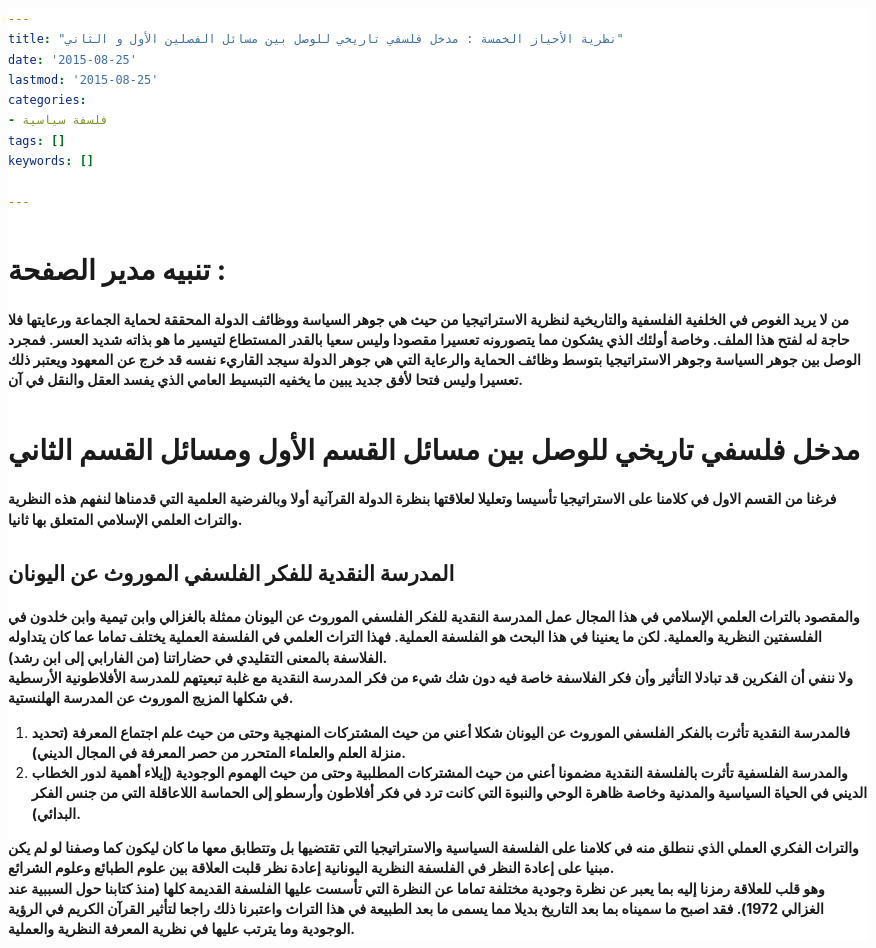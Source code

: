 ```yaml
---
title: "نظرية الأحياز الخمسة : مدخل فلسفي تاريخي للوصل بين مسائل الفصلين الأول و الثاني"
date: '2015-08-25'
lastmod: '2015-08-25'
categories:
- فلسفة سياسية
tags: []
keywords: []

---
```

# تنبيه مدير الصفحة :

**من لا يريد الغوص في الخلفية الفلسفية والتاريخية لنظرية الاستراتيجيا من حيث هي جوهر السياسة ووظائف الدولة المحققة لحماية الجماعة ورعايتها فلا حاجة له لفتح هذا الملف. وخاصة أولئك الذي يشكون مما يتصورونه تعسيرا مقصودا وليس سعيا بالقدر المستطاع لتيسير ما هو بذاته شديد العسر. فمجرد الوصل بين جوهر السياسة وجوهر الاستراتيجيا بتوسط وظائف الحماية والرعاية التي هي جوهر الدولة سيجد القاريء نفسه قد خرج عن المعهود ويعتبر ذلك تعسيرا وليس فتحا لأفق جديد يبين ما يخفيه التبسيط العامي الذي يفسد العقل والنقل في آن.**

# مدخل فلسفي تاريخي للوصل بين مسائل القسم الأول ومسائل القسم الثاني

**فرغنا من القسم الاول في كلامنا على الاستراتيجيا تأسيسا وتعليلا لعلاقتها بنظرة الدولة القرآنية أولا وبالفرضية العلمية التي قدمناها لنفهم هذه النظرية والتراث العلمي الإسلامي المتعلق بها ثانيا.**

## المدرسة النقدية للفكر الفلسفي الموروث عن اليونان

**والمقصود بالتراث العلمي الإسلامي في هذا المجال عمل المدرسة النقدية للفكر الفلسفي الموروث عن اليونان ممثلة بالغزالي وابن تيمية وابن خلدون في الفلسفتين النظرية والعملية. لكن ما يعنينا في هذا البحث هو الفلسفة العملية. فهذا التراث العلمي في الفلسفة العملية يختلف تماما عما كان يتداوله الفلاسفة بالمعنى التقليدي في حضاراتنا (من الفارابي إلى ابن رشد).  
ولا ننفي أن الفكرين قد تبادلا التأثير وأن فكر الفلاسفة خاصة فيه دون شك شيء من فكر المدرسة النقدية مع غلبة تبعيتهم للمدرسة الأفلاطونية الأرسطية في شكلها المزيج الموروث عن المدرسة الهلنستية.**

1. **فالمدرسة النقدية تأثرت بالفكر الفلسفي الموروث عن اليونان شكلا أعني من حيث المشتركات المنهجية وحتى من حيث علم اجتماع المعرفة (تحديد منزلة العلم والعلماء المتحرر من حصر المعرفة في المجال الديني).**
2. **والمدرسة الفلسفية تأثرت بالفلسفة النقدية مضمونا أعني من حيث المشتركات المطلبية وحتى من حيث الهموم الوجودية (إيلاء أهمية لدور الخطاب الديني في الحياة السياسية والمدنية وخاصة ظاهرة الوحي والنبوة التي كانت ترد في فكر أفلاطون وأرسطو إلى الحماسة اللاعاقلة التي من جنس الفكر البدائي).**

**والتراث الفكري العملي الذي ننطلق منه في كلامنا على الفلسفة السياسية والاستراتيجيا التي تقتضيها بل وتتطابق معها ما كان ليكون كما وصفنا لو لم يكن مبنيا على إعادة النظر في الفلسفة النظرية اليونانية إعادة نظر قلبت العلاقة بين علوم الطبائع وعلوم الشرائع.  
وهو قلب للعلاقة رمزنا إليه بما يعبر عن نظرة وجودية مختلفة تماما عن النظرة التي تأسست عليها الفلسفة القديمة كلها (منذ كتابنا حول السببية عند الغزالي 1972). فقد اصبح ما سميناه بما بعد التاريخ بديلا مما يسمى ما بعد الطبيعة في هذا التراث واعتبرنا ذلك راجعا لتأثير القرآن الكريم في الرؤية الوجودية وما يترتب عليها في نظرية المعرفة النظرية والعملية.**

